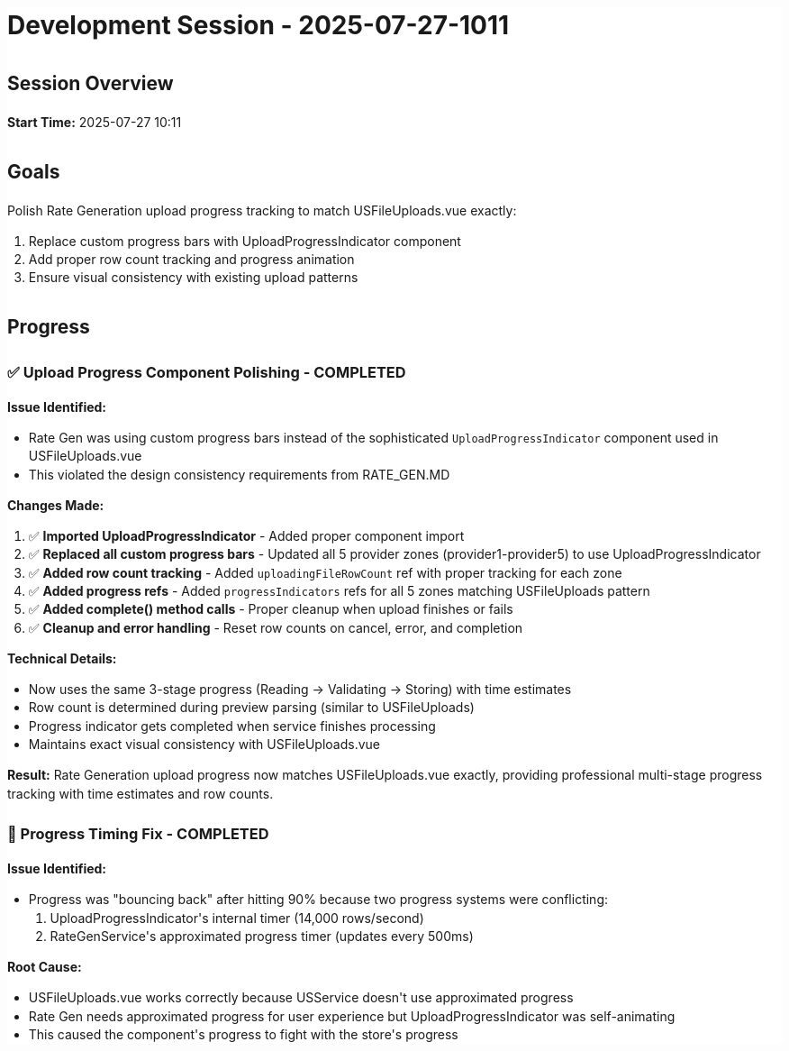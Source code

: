 # Development Session - 2025-07-27-1011

## Session Overview
**Start Time:** 2025-07-27 10:11

## Goals
Polish Rate Generation upload progress tracking to match USFileUploads.vue exactly:
1. Replace custom progress bars with UploadProgressIndicator component
2. Add proper row count tracking and progress animation
3. Ensure visual consistency with existing upload patterns

## Progress

### ✅ Upload Progress Component Polishing - COMPLETED

**Issue Identified:** 
- Rate Gen was using custom progress bars instead of the sophisticated `UploadProgressIndicator` component used in USFileUploads.vue
- This violated the design consistency requirements from RATE_GEN.MD

**Changes Made:**
1. ✅ **Imported UploadProgressIndicator** - Added proper component import
2. ✅ **Replaced all custom progress bars** - Updated all 5 provider zones (provider1-provider5) to use UploadProgressIndicator 
3. ✅ **Added row count tracking** - Added `uploadingFileRowCount` ref with proper tracking for each zone
4. ✅ **Added progress refs** - Added `progressIndicators` refs for all 5 zones matching USFileUploads pattern
5. ✅ **Added complete() method calls** - Proper cleanup when upload finishes or fails
6. ✅ **Cleanup and error handling** - Reset row counts on cancel, error, and completion

**Technical Details:**
- Now uses the same 3-stage progress (Reading → Validating → Storing) with time estimates
- Row count is determined during preview parsing (similar to USFileUploads)
- Progress indicator gets completed when service finishes processing
- Maintains exact visual consistency with USFileUploads.vue

**Result:** 
Rate Generation upload progress now matches USFileUploads.vue exactly, providing professional multi-stage progress tracking with time estimates and row counts.

### 🔧 Progress Timing Fix - COMPLETED

**Issue Identified:**
- Progress was "bouncing back" after hitting 90% because two progress systems were conflicting:
  1. UploadProgressIndicator's internal timer (14,000 rows/second)
  2. RateGenService's approximated progress timer (updates every 500ms)

**Root Cause:**
- USFileUploads.vue works correctly because USService doesn't use approximated progress
- Rate Gen needs approximated progress for user experience but UploadProgressIndicator was self-animating
- This caused the component's progress to fight with the store's progress
